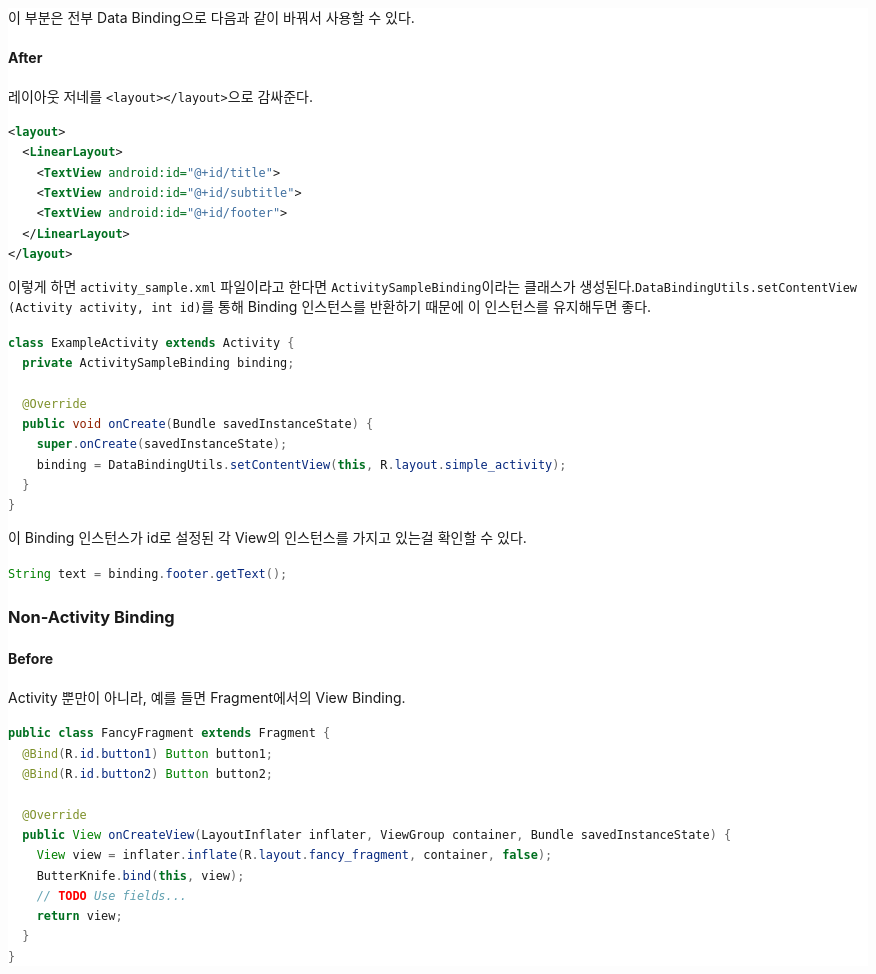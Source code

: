 이 부분은 전부 Data Binding으로 다음과 같이 바꿔서 사용할 수 있다.

#### After

레이아웃 저네를 `<layout></layout>`으로 감싸준다.

```xml
<layout>
  <LinearLayout>
    <TextView android:id="@+id/title">
    <TextView android:id="@+id/subtitle">
    <TextView android:id="@+id/footer">
  </LinearLayout>
</layout>
```

이렇게 하면 `activity_sample.xml` 파일이라고 한다면 `ActivitySampleBinding`이라는 클래스가 생성된다.`DataBindingUtils.setContentView(Activity activity, int id)`를 통해 Binding 인스턴스를 반환하기 때문에 이 인스턴스를 유지해두면 좋다.

```java
class ExampleActivity extends Activity {
  private ActivitySampleBinding binding;

  @Override
  public void onCreate(Bundle savedInstanceState) {
    super.onCreate(savedInstanceState);
    binding = DataBindingUtils.setContentView(this, R.layout.simple_activity);
  }
}
```

이 Binding 인스턴스가 id로 설정된 각 View의 인스턴스를 가지고 있는걸 확인할 수 있다.

```java
String text = binding.footer.getText();
```

### Non-Activity Binding

#### Before

Activity 뿐만이 아니라, 예를 들면 Fragment에서의 View Binding.

```java
public class FancyFragment extends Fragment {
  @Bind(R.id.button1) Button button1;
  @Bind(R.id.button2) Button button2;

  @Override
  public View onCreateView(LayoutInflater inflater, ViewGroup container, Bundle savedInstanceState) {
    View view = inflater.inflate(R.layout.fancy_fragment, container, false);
    ButterKnife.bind(this, view);
    // TODO Use fields...
    return view;
  }
}
```
